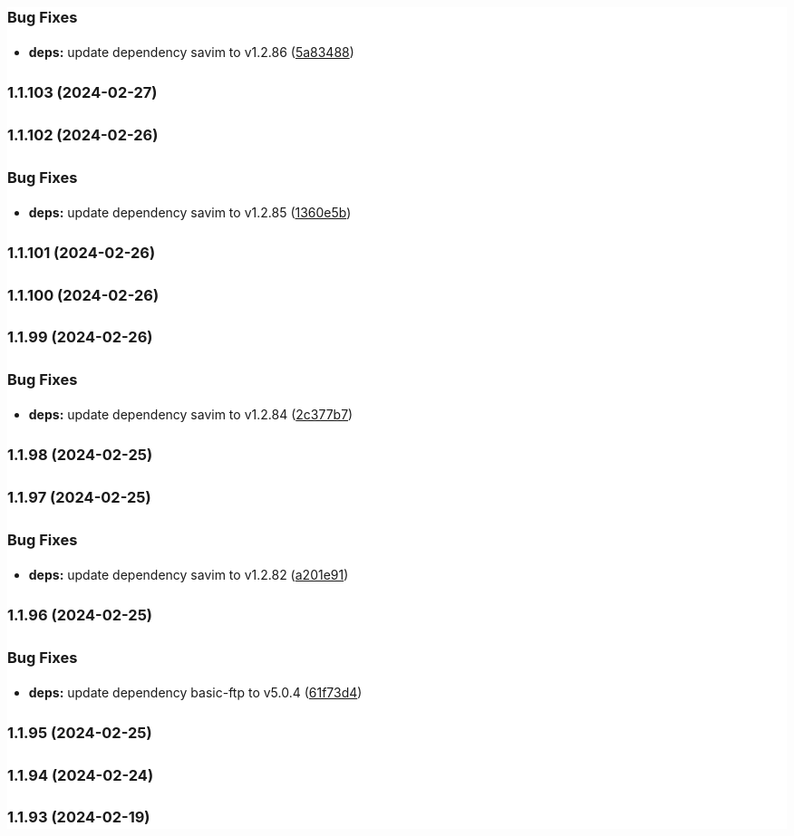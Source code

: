 
### Bug Fixes

* **deps:** update dependency savim to v1.2.86 ([5a83488](https://github.com/qlaffont/savim-ftp/commit/5a83488ff103ccce917eec3d99f73104c94508a3))

### 1.1.103 (2024-02-27)

### 1.1.102 (2024-02-26)


### Bug Fixes

* **deps:** update dependency savim to v1.2.85 ([1360e5b](https://github.com/qlaffont/savim-ftp/commit/1360e5bcbf30f2039522f1275204f3469a667aec))

### 1.1.101 (2024-02-26)

### 1.1.100 (2024-02-26)

### 1.1.99 (2024-02-26)


### Bug Fixes

* **deps:** update dependency savim to v1.2.84 ([2c377b7](https://github.com/qlaffont/savim-ftp/commit/2c377b720d662a89b61b437648e780f16345823e))

### 1.1.98 (2024-02-25)

### 1.1.97 (2024-02-25)


### Bug Fixes

* **deps:** update dependency savim to v1.2.82 ([a201e91](https://github.com/qlaffont/savim-ftp/commit/a201e91b571c622406b566dda20a4adc5e8a1736))

### 1.1.96 (2024-02-25)


### Bug Fixes

* **deps:** update dependency basic-ftp to v5.0.4 ([61f73d4](https://github.com/qlaffont/savim-ftp/commit/61f73d4e8c1ce2fc7bf32bae070c41c530cc75aa))

### 1.1.95 (2024-02-25)

### 1.1.94 (2024-02-24)

### 1.1.93 (2024-02-19)
